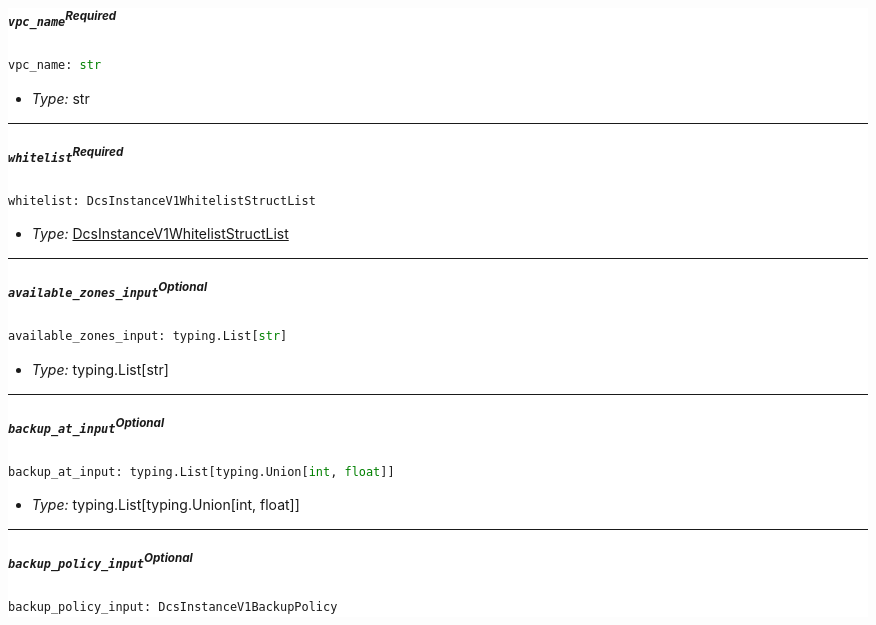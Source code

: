 
##### `vpc_name`<sup>Required</sup> <a name="vpc_name" id="@cdktf/provider-opentelekomcloud.dcsInstanceV1.DcsInstanceV1.property.vpcName"></a>

```python
vpc_name: str
```

- *Type:* str

---

##### `whitelist`<sup>Required</sup> <a name="whitelist" id="@cdktf/provider-opentelekomcloud.dcsInstanceV1.DcsInstanceV1.property.whitelist"></a>

```python
whitelist: DcsInstanceV1WhitelistStructList
```

- *Type:* <a href="#@cdktf/provider-opentelekomcloud.dcsInstanceV1.DcsInstanceV1WhitelistStructList">DcsInstanceV1WhitelistStructList</a>

---

##### `available_zones_input`<sup>Optional</sup> <a name="available_zones_input" id="@cdktf/provider-opentelekomcloud.dcsInstanceV1.DcsInstanceV1.property.availableZonesInput"></a>

```python
available_zones_input: typing.List[str]
```

- *Type:* typing.List[str]

---

##### `backup_at_input`<sup>Optional</sup> <a name="backup_at_input" id="@cdktf/provider-opentelekomcloud.dcsInstanceV1.DcsInstanceV1.property.backupAtInput"></a>

```python
backup_at_input: typing.List[typing.Union[int, float]]
```

- *Type:* typing.List[typing.Union[int, float]]

---

##### `backup_policy_input`<sup>Optional</sup> <a name="backup_policy_input" id="@cdktf/provider-opentelekomcloud.dcsInstanceV1.DcsInstanceV1.property.backupPolicyInput"></a>

```python
backup_policy_input: DcsInstanceV1BackupPolicy
```
